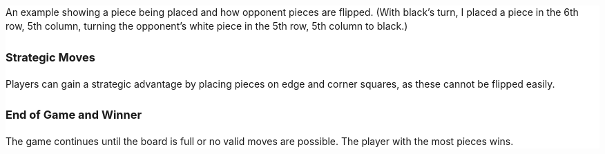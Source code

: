 An example showing a piece being placed and how opponent pieces are flipped. (With black’s turn,
I placed a piece in the 6th row, 5th column, turning the opponent’s white piece in the 5th row,
5th column to black.)



### Strategic Moves

Players can gain a strategic advantage by placing pieces on edge and corner squares, as these cannot
be flipped easily.


### End of Game and Winner

The game continues until the board is full or no valid moves are possible. The player with the most pieces wins.


<p align="center">